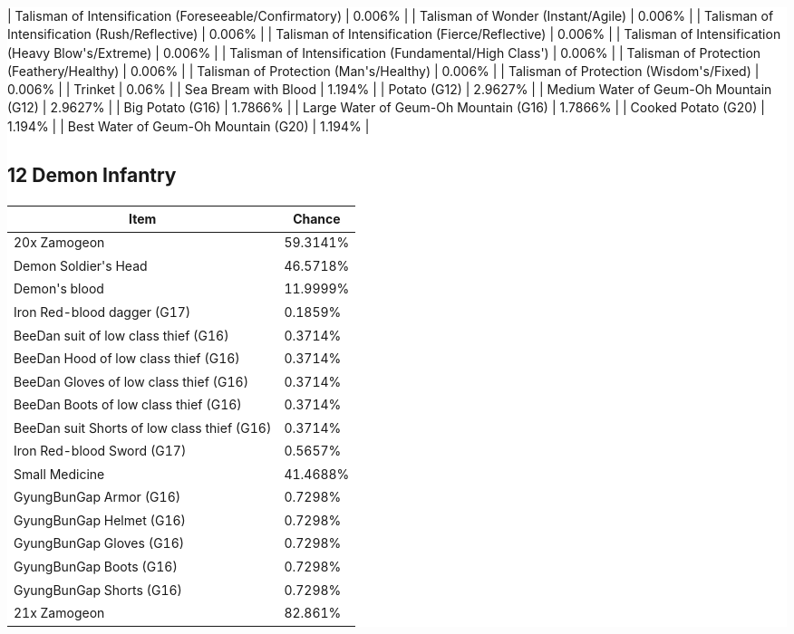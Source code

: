 | Talisman of Intensification (Foreseeable/Confirmatory) | 0.006% |
| Talisman of Wonder (Instant/Agile) | 0.006% |
| Talisman of Intensification (Rush/Reflective) | 0.006% |
| Talisman of Intensification (Fierce/Reflective) | 0.006% |
| Talisman of Intensification (Heavy Blow's/Extreme) | 0.006% |
| Talisman of Intensification (Fundamental/High Class') | 0.006% |
| Talisman of Protection (Feathery/Healthy) | 0.006% |
| Talisman of Protection (Man's/Healthy) | 0.006% |
| Talisman of Protection (Wisdom's/Fixed) | 0.006% |
| Trinket | 0.06% |
| Sea Bream with Blood | 1.194% |
| Potato (G12) | 2.9627% |
| Medium Water of Geum-Oh Mountain (G12) | 2.9627% |
| Big Potato (G16) | 1.7866% |
| Large Water of Geum-Oh Mountain (G16) | 1.7866% |
| Cooked Potato (G20) | 1.194% |
| Best Water of Geum-Oh Mountain (G20) | 1.194% |

## 12 Demon Infantry

| Item | Chance |
|------|--------|
| 20x Zamogeon | 59.3141% |
| Demon Soldier's Head | 46.5718% |
| Demon's blood | 11.9999% |
| Iron Red-blood dagger (G17) | 0.1859% |
| BeeDan suit of low class thief (G16) | 0.3714% |
| BeeDan Hood of low class thief (G16) | 0.3714% |
| BeeDan Gloves of low class thief (G16) | 0.3714% |
| BeeDan Boots of low class thief (G16) | 0.3714% |
| BeeDan suit Shorts of low class thief (G16) | 0.3714% |
| Iron Red-blood Sword (G17) | 0.5657% |
| Small Medicine | 41.4688% |
| GyungBunGap Armor (G16) | 0.7298% |
| GyungBunGap Helmet (G16) | 0.7298% |
| GyungBunGap Gloves (G16) | 0.7298% |
| GyungBunGap Boots (G16) | 0.7298% |
| GyungBunGap Shorts (G16) | 0.7298% |
| 21x Zamogeon | 82.861% |